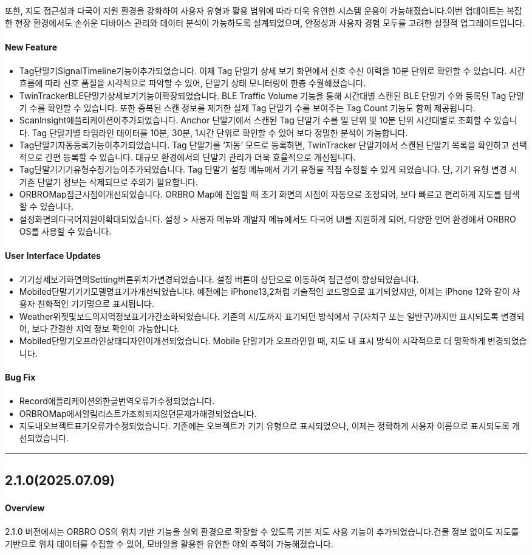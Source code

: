 또한, 지도 접근성과 다국어 지원 환경을 강화하여 사용자 유형과 활용 범위에 따라 더욱 유연한 시스템 운용이 가능해졌습니다.이번 업데이트는 복잡한 현장 환경에서도 손쉬운 디바이스 관리와 데이터 분석이 가능하도록 설계되었으며, 안정성과 사용자 경험 모두를 고려한 실질적 업그레이드입니다.

#### New Feature

* Tag단말기SignalTimeline기능이추가되었습니다. 이제 Tag 단말기 상세 보기 화면에서 신호 수신 이력을 10분 단위로 확인할 수 있습니다. 시간 흐름에 따라 신호 품질을 시각적으로 파악할 수 있어, 단말기 상태 모니터링이 한층 수월해졌습니다.
* TwinTrackerBLE단말기상세보기기능이확장되었습니다. BLE Traffic Volume 기능을 통해 시간대별 스캔된 BLE 단말기 수와 등록된 Tag 단말기 수를 확인할 수 있습니다. 또한 중복된 스캔 정보를 제거한 실제 Tag 단말기 수를 보여주는 Tag Count 기능도 함께 제공됩니다.
* ScanInsight애플리케이션이추가되었습니다. Anchor 단말기에서 스캔된 Tag 단말기 수를 일 단위 및 10분 단위 시간대별로 조회할 수 있습니다. Tag 단말기별 타임라인 데이터를 10분, 30분, 1시간 단위로 확인할 수 있어 보다 정밀한 분석이 가능합니다.
* Tag단말기자동등록기능이추가되었습니다. Tag 단말기를 ‘자동’ 모드로 등록하면, TwinTracker 단말기에서 스캔된 단말기 목록을 확인하고 선택적으로 간편 등록할 수 있습니다. 대규모 환경에서의 단말기 관리가 더욱 효율적으로 개선됩니다.
* Tag단말기기기유형수정기능이추가되었습니다. Tag 단말기 설정 메뉴에서 기기 유형을 직접 수정할 수 있게 되었습니다. 단, 기기 유형 변경 시 기존 단말기 정보는 삭제되므로 주의가 필요합니다.
* ORBROMap접근시점이개선되었습니다. ORBRO Map에 진입할 때 초기 화면의 시점이 자동으로 조정되어, 보다 빠르고 편리하게 지도를 탐색할 수 있습니다.
* 설정화면의다국어지원이확대되었습니다. 설정 > 사용자 메뉴와 개발자 메뉴에서도 다국어 UI를 지원하게 되어, 다양한 언어 환경에서 ORBRO OS를 사용할 수 있습니다.

#### User Interface Updates

* 기기상세보기화면의Setting버튼위치가변경되었습니다. 설정 버튼이 상단으로 이동하여 접근성이 향상되었습니다.
* Mobiled단말기기기모델명표기가개선되었습니다. 예전에는 iPhone13,2처럼 기술적인 코드명으로 표기되었지만, 이제는 iPhone 12와 같이 사용자 친화적인 기기명으로 표시됩니다.
* Weather위젯및보드의지역정보표기가간소화되었습니다. 기존의 시/도까지 표기되던 방식에서 구(자치구 또는 일반구)까지만 표시되도록 변경되어, 보다 간결한 지역 정보 확인이 가능합니다.
* Mobiled단말기오프라인상태디자인이개선되었습니다. Mobile 단말기가 오프라인일 때, 지도 내 표시 방식이 시각적으로 더 명확하게 변경되었습니다.

#### Bug Fix

* Record애플리케이션의한글번역오류가수정되었습니다.
* ORBROMap에서알림리스트가조회되지않던문제가해결되었습니다.
* 지도내오브젝트표기오류가수정되었습니다. 기존에는 오브젝트가 기기 유형으로 표시되었으나, 이제는 정확하게 사용자 이름으로 표시되도록 개선되었습니다.

***

## 2.1.0(2025.07.09)

#### Overview

2.1.0 버전에서는 ORBRO OS의 위치 기반 기능을 실외 환경으로 확장할 수 있도록 기본 지도 사용 기능이 추가되었습니다.건물 정보 없이도 지도를 기반으로 위치 데이터를 수집할 수 있어, 모바일을 활용한 유연한 야외 추적이 가능해졌습니다.
